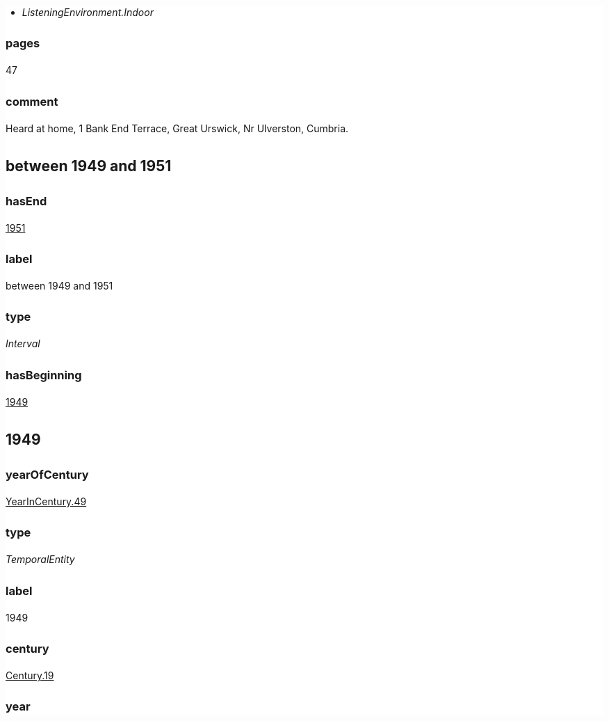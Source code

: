  - *ListeningEnvironment.Indoor*

### pages


47

### comment


Heard at home, 1 Bank End Terrace, Great Urswick, Nr Ulverston, Cumbria.

## between 1949 and 1951

### hasEnd


[1951](#1951)

### label


between 1949 and 1951

### type


*Interval*

### hasBeginning


[1949](#1949)

## 1949

### yearOfCentury


[YearInCentury.49](#YearInCentury.49)

### type


*TemporalEntity*

### label


1949

### century


[Century.19](#Century.19)

### year
